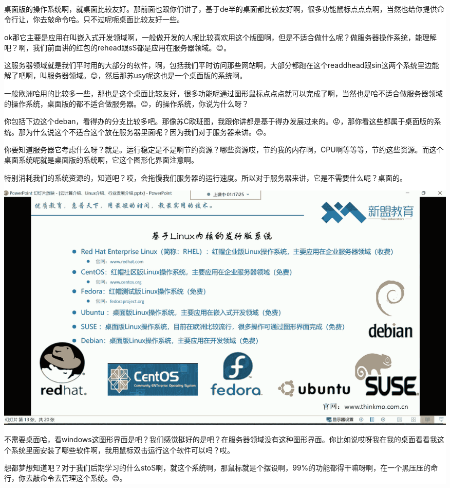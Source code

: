 桌面版的操作系统啊，就桌面比较友好。那前面也跟你们讲了，基于de半的桌面都比较友好啊，很多功能鼠标点点点啊，当然也给你提供命令行让，你去敲命令哈。只不过呢呃桌面比较友好一些。

ok那它主要是应用在叫嵌入式开发领域啊，一般做开发的人呢比较喜欢用这个版图啊，但是不适合做什么呢？做服务器操作系统，能理解吧？啊，我们前面讲的红包的rehead跟sS都是应用在服务器领域。😊。

这服务器领域就是我们平时用的大部分的软件，啊，包括我们平时访问那些网站啊，大部分都跑在这个readdhead跟sin这两个系统里边能解了吧啊，叫服务器领域。😊，然后那苏usy呢这也是一个桌面版的系统啊。

一般欧洲哈用的比较多一些，那也是这个桌面比较友好，很多功能呢通过图形鼠标点点点就可以完成了啊，当然也是哈不适合做服务器领域的操作系统，桌面版的都不适合做服务器。😊，的操作系统，你说为什么呀？

你包括下边这个deban，看得办的分支比较多吧。那像苏C欧班图，我跟你讲都是基于得办发展过来的。😡，那你看这些都属于桌面版的系统。那为什么说这个不适合这个放在服务器里面呢？因为我们对于服务器来讲。😊。

你要知道服务器它考虑什么呀？就是。运行稳定是不是啊节约资源？哪些资源哎，节约我的内存啊，CPU啊等等等，节约这些资源。而这个桌面系统呢就是桌面版的系统啊，它这个图形化界面注意啊。

特别消耗我们的系统资源的，知道吧？哎，会拖慢我们服务器的运行速度。所以对于服务器来讲，它是不需要什么呢？桌面的。



![](img/e6e5db98572f65ed0266f7d33bbdcdb3_29.png)

不需要桌面哈，看windows这图形界面是吧？我们感觉挺好的是吧？在服务器领域没有这种图形界面。你比如说哎呀我在我的桌面看看我这个系统里面安装了哪些软件啊，我用鼠标双击运行这个软件可以吗？哎。

想都梦想知道吧？对于我们后期学习的什么stoS啊，就这个系统啊，那鼠标就是个摆设啊，99%的功能都得干嘛呀啊，在一个黑压压的命行，你去敲命令去管理这个系统。😊。


